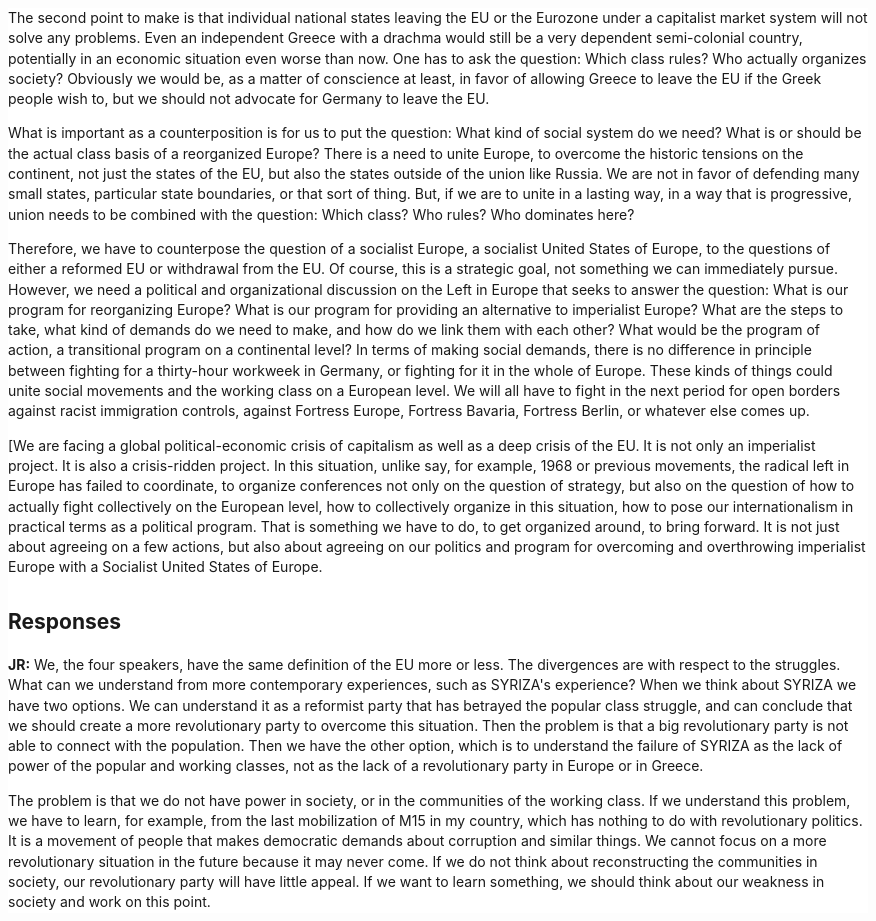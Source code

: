 The second point to make is that individual national states leaving the EU or the Eurozone under a capitalist market system will not solve any problems. Even an independent Greece with a drachma would still be a very dependent semi-colonial country, potentially in an economic situation even worse than now. One has to ask the question: Which class rules? Who actually organizes society? Obviously we would be, as a matter of conscience at least, in favor of allowing Greece to leave the EU if the Greek people wish to, but we should not advocate for Germany to leave the EU.

What is important as a counterposition is for us to put the question: What kind of social system do we need? What is or should be the actual class basis of a reorganized Europe? There is a need to unite Europe, to overcome the historic tensions on the continent, not just the states of the EU, but also the states outside of the union like Russia. We are not in favor of defending many small states, particular state boundaries, or that sort of thing. But, if we are to unite in a lasting way, in a way that is progressive, union needs to be combined with the question: Which class? Who rules? Who dominates here?

Therefore, we have to counterpose the question of a socialist Europe, a socialist United States of Europe, to the questions of either a reformed EU or withdrawal from the EU. Of course, this is a strategic goal, not something we can immediately pursue. However, we need a political and organizational discussion on the Left in Europe that seeks to answer the question: What is our program for reorganizing Europe? What is our program for providing an alternative to imperialist Europe? What are the steps to take, what kind of demands do we need to make, and how do we link them with each other? What would be the program of action, a transitional program on a continental level? In terms of making social demands, there is no difference in principle between fighting for a thirty-hour workweek in Germany, or fighting for it in the whole of Europe. These kinds of things could unite social movements and the working class on a European level. We will all have to fight in the next period for open borders against racist immigration controls, against Fortress Europe, Fortress Bavaria, Fortress Berlin, or whatever else comes up.

[We are facing a global political-economic crisis of capitalism as well as a deep crisis of the EU. It is not only an imperialist project. It is also a crisis-ridden project. In this situation, unlike say, for example, 1968 or previous movements, the radical left in Europe has failed to coordinate, to organize conferences not only on the question of strategy, but also on the question of how to actually fight collectively on the European level, how to collectively organize in this situation, how to pose our internationalism in practical terms as a political program. That is something we have to do, to get organized around, to bring forward. It is not just about agreeing on a few actions, but also about agreeing on our politics and program for overcoming and overthrowing imperialist Europe with a Socialist United States of Europe.

## Responses

**JR:** We, the four speakers, have the same definition of the EU more or less. The divergences are with respect to the struggles. What can we understand from more contemporary experiences, such as SYRIZA's experience? When we think about SYRIZA we have two options. We can understand it as a reformist party that has betrayed the popular class struggle, and can conclude that we should create a more revolutionary party to overcome this situation. Then the problem is that a big revolutionary party is not able to connect with the population. Then we have the other option, which is to understand the failure of SYRIZA as the lack of power of the popular and working classes, not as the lack of a revolutionary party in Europe or in Greece.

The problem is that we do not have power in society, or in the communities of the working class. If we understand this problem, we have to learn, for example, from the last mobilization of M15 in my country, which has nothing to do with revolutionary politics. It is a movement of people that makes democratic demands about corruption and similar things. We cannot focus on a more revolutionary situation in the future because it may never come. If we do not think about reconstructing the communities in society, our revolutionary party will have little appeal. If we want to learn something, we should think about our weakness in society and work on this point.
